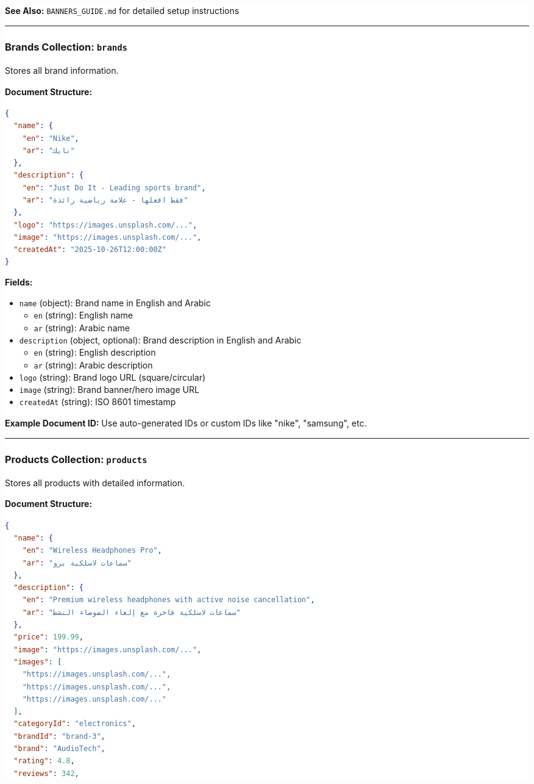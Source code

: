 **See Also:** `BANNERS_GUIDE.md` for detailed setup instructions

---

### Brands Collection: `brands`

Stores all brand information.

**Document Structure:**
```json
{
  "name": {
    "en": "Nike",
    "ar": "نايك"
  },
  "description": {
    "en": "Just Do It - Leading sports brand",
    "ar": "فقط افعلها - علامة رياضية رائدة"
  },
  "logo": "https://images.unsplash.com/...",
  "image": "https://images.unsplash.com/...",
  "createdAt": "2025-10-26T12:00:00Z"
}
```

**Fields:**
- `name` (object): Brand name in English and Arabic
  - `en` (string): English name
  - `ar` (string): Arabic name
- `description` (object, optional): Brand description in English and Arabic
  - `en` (string): English description
  - `ar` (string): Arabic description
- `logo` (string): Brand logo URL (square/circular)
- `image` (string): Brand banner/hero image URL
- `createdAt` (string): ISO 8601 timestamp

**Example Document ID:** Use auto-generated IDs or custom IDs like "nike", "samsung", etc.

---

### Products Collection: `products`

Stores all products with detailed information.

**Document Structure:**
```json
{
  "name": {
    "en": "Wireless Headphones Pro",
    "ar": "سماعات لاسلكية برو"
  },
  "description": {
    "en": "Premium wireless headphones with active noise cancellation",
    "ar": "سماعات لاسلكية فاخرة مع إلغاء الضوضاء النشط"
  },
  "price": 199.99,
  "image": "https://images.unsplash.com/...",
  "images": [
    "https://images.unsplash.com/...",
    "https://images.unsplash.com/...",
    "https://images.unsplash.com/..."
  ],
  "categoryId": "electronics",
  "brandId": "brand-3",
  "brand": "AudioTech",
  "rating": 4.8,
  "reviews": 342,
```